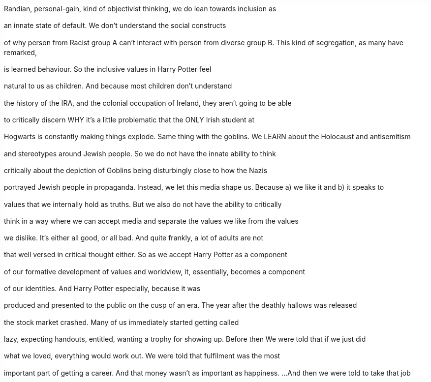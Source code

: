 Randian, personal-gain, kind of objectivist thinking, we do lean towards
inclusion as

an innate state of default. We don’t understand the social constructs

of why person from Racist group A can’t interact with person from diverse group
B. This kind of segregation, as many have remarked,

is learned behaviour. So the inclusive values in Harry Potter feel

natural to us as children. And because most children don’t understand

the history of the IRA, and the colonial occupation of Ireland, they aren’t
going to be able

to critically discern WHY it’s a little problematic that the ONLY Irish student
at

Hogwarts is constantly making things explode. Same thing with the goblins. We
LEARN about the Holocaust and antisemitism

and stereotypes around Jewish people. So we do not have the innate ability to
think

critically about the depiction of Goblins being disturbingly close to how the
Nazis

portrayed Jewish people in propaganda. Instead, we let this media shape us.
Because a) we like it and b) it speaks to

values that we internally hold as truths. But we also do not have the ability to
critically

think in a way where we can accept media and separate the values we like from
the values

we dislike. It’s either all good, or all bad. And quite frankly, a lot of adults
are not

that well versed in critical thought either. So as we accept Harry Potter as a
component

of our formative development of values and worldview, it, essentially, becomes a
component

of our identities. And Harry Potter especially, because it was

produced and presented to the public on the cusp of an era. The year after the
deathly hallows was released

the stock market crashed. Many of us immediately started getting called

lazy, expecting handouts, entitled, wanting a trophy for showing up. Before then
We were told that if we just did

what we loved, everything would work out. We were told that fulfilment was the
most

important part of getting a career. And that money wasn’t as important as
happiness. …And then we were told to take that job
